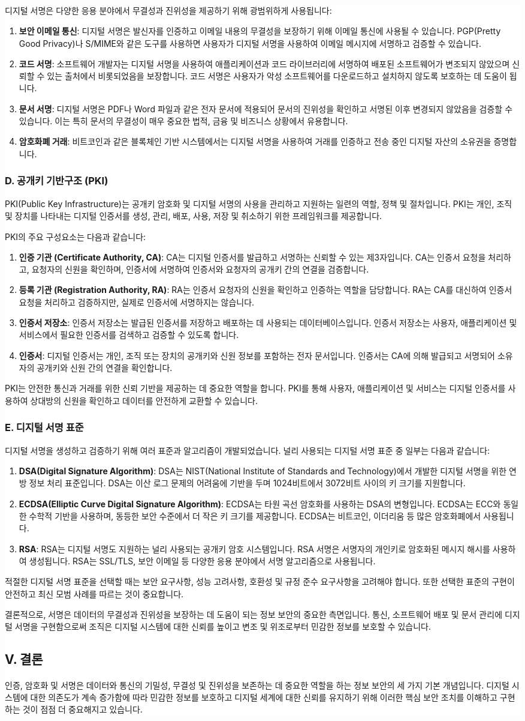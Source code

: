 디지털 서명은 다양한 응용 분야에서 무결성과 진위성을 제공하기 위해 광범위하게 사용됩니다:

1.  **보안 이메일 통신**: 디지털 서명은 발신자를 인증하고 이메일 내용의 무결성을 보장하기 위해 이메일 통신에 사용될 수 있습니다. PGP(Pretty Good Privacy)나 S/MIME와 같은 도구를 사용하면 사용자가 디지털 서명을 사용하여 이메일 메시지에 서명하고 검증할 수 있습니다.

2.  **코드 서명**: 소프트웨어 개발자는 디지털 서명을 사용하여 애플리케이션과 코드 라이브러리에 서명하여 배포된 소프트웨어가 변조되지 않았으며 신뢰할 수 있는 출처에서 비롯되었음을 보장합니다. 코드 서명은 사용자가 악성 소프트웨어를 다운로드하고 설치하지 않도록 보호하는 데 도움이 됩니다.

3.  **문서 서명**: 디지털 서명은 PDF나 Word 파일과 같은 전자 문서에 적용되어 문서의 진위성을 확인하고 서명된 이후 변경되지 않았음을 검증할 수 있습니다. 이는 특히 문서의 무결성이 매우 중요한 법적, 금융 및 비즈니스 상황에서 유용합니다.

4.  **암호화폐 거래**: 비트코인과 같은 블록체인 기반 시스템에서는 디지털 서명을 사용하여 거래를 인증하고 전송 중인 디지털 자산의 소유권을 증명합니다.

### D. 공개키 기반구조 (PKI)

PKI(Public Key Infrastructure)는 공개키 암호화 및 디지털 서명의 사용을 관리하고 지원하는 일련의 역할, 정책 및 절차입니다. PKI는 개인, 조직 및 장치를 나타내는 디지털 인증서를 생성, 관리, 배포, 사용, 저장 및 취소하기 위한 프레임워크를 제공합니다.

PKI의 주요 구성요소는 다음과 같습니다:

1.  **인증 기관 (Certificate Authority, CA)**: CA는 디지털 인증서를 발급하고 서명하는 신뢰할 수 있는 제3자입니다. CA는 인증서 요청을 처리하고, 요청자의 신원을 확인하며, 인증서에 서명하여 인증서와 요청자의 공개키 간의 연결을 검증합니다.

2.  **등록 기관 (Registration Authority, RA)**: RA는 인증서 요청자의 신원을 확인하고 인증하는 역할을 담당합니다. RA는 CA를 대신하여 인증서 요청을 처리하고 검증하지만, 실제로 인증서에 서명하지는 않습니다.

3.  **인증서 저장소**: 인증서 저장소는 발급된 인증서를 저장하고 배포하는 데 사용되는 데이터베이스입니다. 인증서 저장소는 사용자, 애플리케이션 및 서비스에서 필요한 인증서를 검색하고 검증할 수 있도록 합니다.

4.  **인증서**: 디지털 인증서는 개인, 조직 또는 장치의 공개키와 신원 정보를 포함하는 전자 문서입니다. 인증서는 CA에 의해 발급되고 서명되어 소유자의 공개키와 신원 간의 연결을 확인합니다.

PKI는 안전한 통신과 거래를 위한 신뢰 기반을 제공하는 데 중요한 역할을 합니다. PKI를 통해 사용자, 애플리케이션 및 서비스는 디지털 인증서를 사용하여 상대방의 신원을 확인하고 데이터를 안전하게 교환할 수 있습니다.

### E. 디지털 서명 표준

디지털 서명을 생성하고 검증하기 위해 여러 표준과 알고리즘이 개발되었습니다. 널리 사용되는 디지털 서명 표준 중 일부는 다음과 같습니다:

1.  **DSA(Digital Signature Algorithm)**: DSA는 NIST(National Institute of Standards and Technology)에서 개발한 디지털 서명을 위한 연방 정보 처리 표준입니다. DSA는 이산 로그 문제의 어려움에 기반을 두며 1024비트에서 3072비트 사이의 키 크기를 지원합니다.

2.  **ECDSA(Elliptic Curve Digital Signature Algorithm)**: ECDSA는 타원 곡선 암호화를 사용하는 DSA의 변형입니다. ECDSA는 ECC와 동일한 수학적 기반을 사용하며, 동등한 보안 수준에서 더 작은 키 크기를 제공합니다. ECDSA는 비트코인, 이더리움 등 많은 암호화폐에서 사용됩니다.

3.  **RSA**: RSA는 디지털 서명도 지원하는 널리 사용되는 공개키 암호 시스템입니다. RSA 서명은 서명자의 개인키로 암호화된 메시지 해시를 사용하여 생성됩니다. RSA는 SSL/TLS, 보안 이메일 등 다양한 응용 분야에서 서명 알고리즘으로 사용됩니다.

적절한 디지털 서명 표준을 선택할 때는 보안 요구사항, 성능 고려사항, 호환성 및 규정 준수 요구사항을 고려해야 합니다. 또한 선택한 표준의 구현이 안전하고 최신 모범 사례를 따르는 것이 중요합니다.

결론적으로, 서명은 데이터의 무결성과 진위성을 보장하는 데 도움이 되는 정보 보안의 중요한 측면입니다. 통신, 소프트웨어 배포 및 문서 관리에 디지털 서명을 구현함으로써 조직은 디지털 시스템에 대한 신뢰를 높이고 변조 및 위조로부터 민감한 정보를 보호할 수 있습니다.

## V. 결론

인증, 암호화 및 서명은 데이터와 통신의 기밀성, 무결성 및 진위성을 보존하는 데 중요한 역할을 하는 정보 보안의 세 가지 기본 개념입니다. 디지털 시스템에 대한 의존도가 계속 증가함에 따라 민감한 정보를 보호하고 디지털 세계에 대한 신뢰를 유지하기 위해 이러한 핵심 보안 조치를 이해하고 구현하는 것이 점점 더 중요해지고 있습니다.
